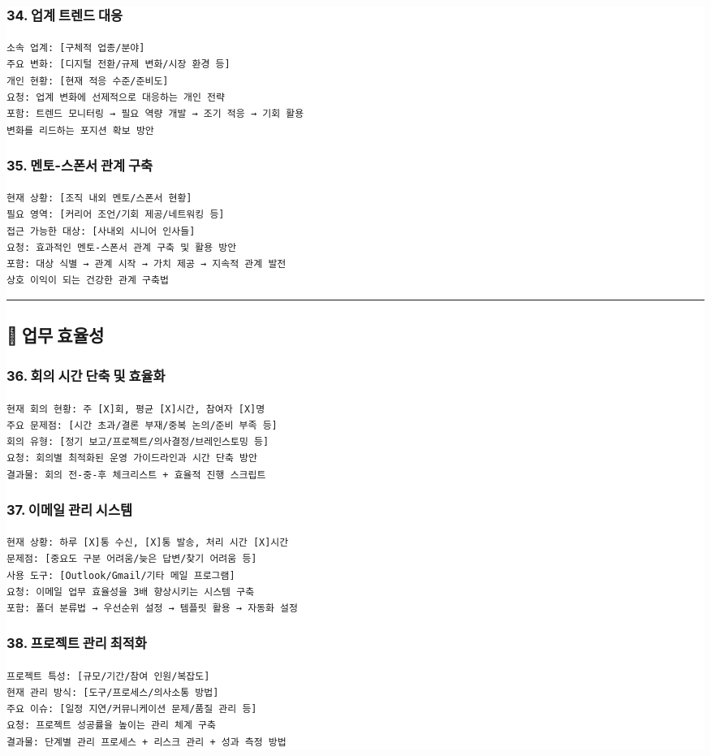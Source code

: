 ### 34. 업계 트렌드 대응
```
소속 업계: [구체적 업종/분야]
주요 변화: [디지털 전환/규제 변화/시장 환경 등]
개인 현황: [현재 적응 수준/준비도]
요청: 업계 변화에 선제적으로 대응하는 개인 전략
포함: 트렌드 모니터링 → 필요 역량 개발 → 조기 적응 → 기회 활용
변화를 리드하는 포지션 확보 방안
```

### 35. 멘토-스폰서 관계 구축
```
현재 상황: [조직 내외 멘토/스폰서 현황]
필요 영역: [커리어 조언/기회 제공/네트워킹 등]
접근 가능한 대상: [사내외 시니어 인사들]
요청: 효과적인 멘토-스폰서 관계 구축 및 활용 방안
포함: 대상 식별 → 관계 시작 → 가치 제공 → 지속적 관계 발전
상호 이익이 되는 건강한 관계 구축법
```

---

## 🏢 업무 효율성

### 36. 회의 시간 단축 및 효율화
```
현재 회의 현황: 주 [X]회, 평균 [X]시간, 참여자 [X]명
주요 문제점: [시간 초과/결론 부재/중복 논의/준비 부족 등]
회의 유형: [정기 보고/프로젝트/의사결정/브레인스토밍 등]
요청: 회의별 최적화된 운영 가이드라인과 시간 단축 방안
결과물: 회의 전-중-후 체크리스트 + 효율적 진행 스크립트
```

### 37. 이메일 관리 시스템
```
현재 상황: 하루 [X]통 수신, [X]통 발송, 처리 시간 [X]시간
문제점: [중요도 구분 어려움/늦은 답변/찾기 어려움 등]
사용 도구: [Outlook/Gmail/기타 메일 프로그램]
요청: 이메일 업무 효율성을 3배 향상시키는 시스템 구축
포함: 폴더 분류법 → 우선순위 설정 → 템플릿 활용 → 자동화 설정
```

### 38. 프로젝트 관리 최적화
```
프로젝트 특성: [규모/기간/참여 인원/복잡도]
현재 관리 방식: [도구/프로세스/의사소통 방법]
주요 이슈: [일정 지연/커뮤니케이션 문제/품질 관리 등]
요청: 프로젝트 성공률을 높이는 관리 체계 구축
결과물: 단계별 관리 프로세스 + 리스크 관리 + 성과 측정 방법
```

